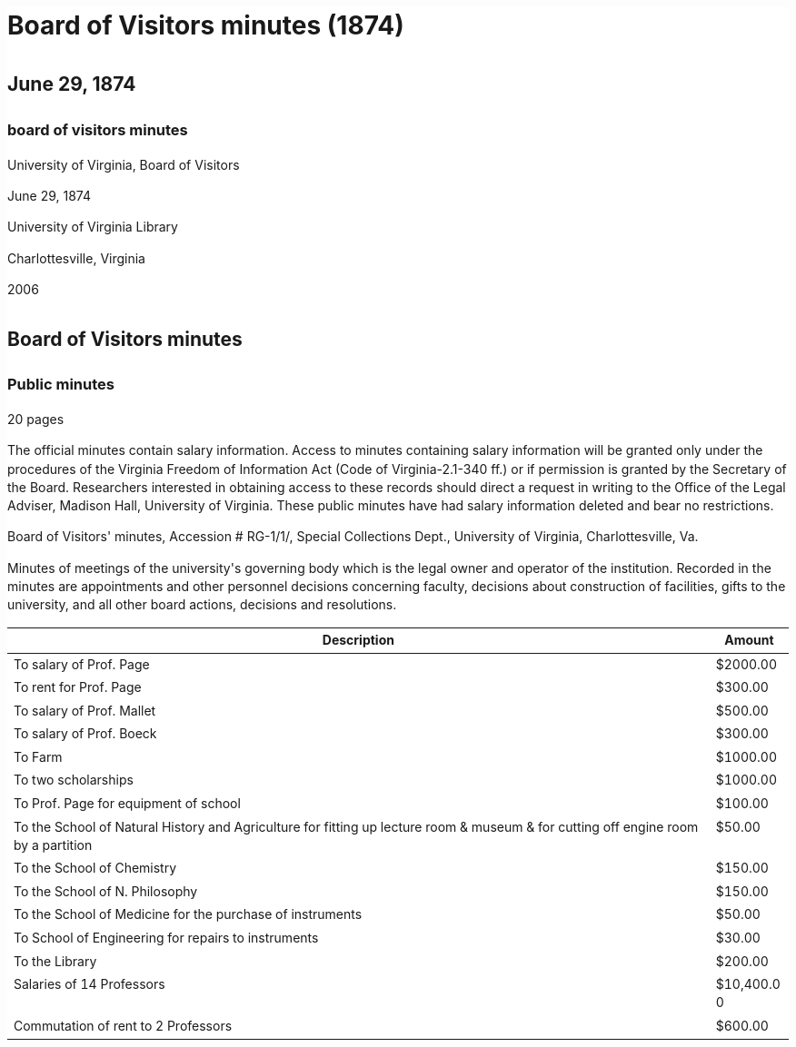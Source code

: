 
# Board of Visitors minutes (1874)

## June 29, 1874

### board of visitors minutes

University of Virginia, Board of Visitors

June 29, 1874

University of Virginia Library

Charlottesville, Virginia

2006

## Board of Visitors minutes

### Public minutes

20 pages

The official minutes contain salary information. Access to minutes containing salary information will be granted only under the procedures of the Virginia Freedom of Information Act (Code of Virginia-2.1-340 ff.) or if permission is granted by the Secretary of the Board. Researchers interested in obtaining access to these records should direct a request in writing to the Office of the Legal Adviser, Madison Hall, University of Virginia. These public minutes have had salary information deleted and bear no restrictions.

Board of Visitors' minutes, Accession # RG-1/1/, Special Collections Dept., University of Virginia, Charlottesville, Va.

Minutes of meetings of the university's governing body which is the legal owner and operator of the institution. Recorded in the minutes are appointments and other personnel decisions concerning faculty, decisions about construction of facilities, gifts to the university, and all other board actions, decisions and resolutions.

| Description                                                    | Amount     |
|--------------------------------------------------------------|------------|
| To salary of Prof. Page                                      | $2000.00   |
| To rent for Prof. Page                                       | $300.00    |
| To salary of Prof. Mallet                                    | $500.00    |
| To salary of Prof. Boeck                                     | $300.00    |
| To Farm                                                      | $1000.00   |
| To two scholarships                                          | $1000.00   |
| To Prof. Page for equipment of school                        | $100.00    |
| To the School of Natural History and Agriculture for fitting up lecture room & museum & for cutting off engine room by a partition | $50.00     |
| To the School of Chemistry                                   | $150.00    |
| To the School of N. Philosophy                               | $150.00    |
| To the School of Medicine for the purchase of instruments    | $50.00     |
| To School of Engineering for repairs to instruments          | $30.00     |
| To the Library                                              | $200.00    |
| Salaries of 14 Professors                                   | $10,400.00 |
| Commutation of rent to 2 Professors                         | $600.00    |